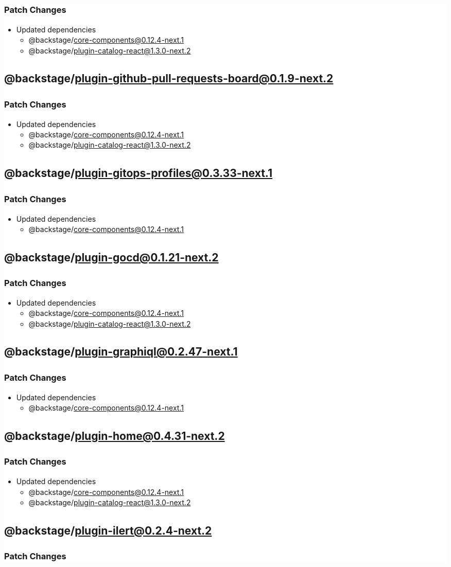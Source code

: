 ### Patch Changes

- Updated dependencies
  - @backstage/core-components@0.12.4-next.1
  - @backstage/plugin-catalog-react@1.3.0-next.2

## @backstage/plugin-github-pull-requests-board@0.1.9-next.2

### Patch Changes

- Updated dependencies
  - @backstage/core-components@0.12.4-next.1
  - @backstage/plugin-catalog-react@1.3.0-next.2

## @backstage/plugin-gitops-profiles@0.3.33-next.1

### Patch Changes

- Updated dependencies
  - @backstage/core-components@0.12.4-next.1

## @backstage/plugin-gocd@0.1.21-next.2

### Patch Changes

- Updated dependencies
  - @backstage/core-components@0.12.4-next.1
  - @backstage/plugin-catalog-react@1.3.0-next.2

## @backstage/plugin-graphiql@0.2.47-next.1

### Patch Changes

- Updated dependencies
  - @backstage/core-components@0.12.4-next.1

## @backstage/plugin-home@0.4.31-next.2

### Patch Changes

- Updated dependencies
  - @backstage/core-components@0.12.4-next.1
  - @backstage/plugin-catalog-react@1.3.0-next.2

## @backstage/plugin-ilert@0.2.4-next.2

### Patch Changes
